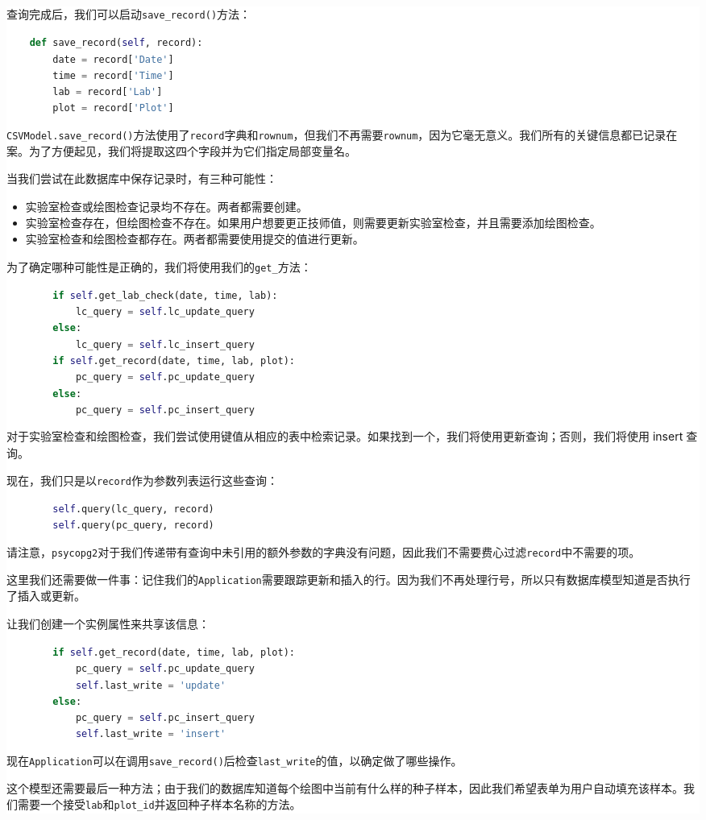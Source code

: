 查询完成后，我们可以启动`save_record()`方法：

```py
    def save_record(self, record):
        date = record['Date']
        time = record['Time']
        lab = record['Lab']
        plot = record['Plot']
```

`CSVModel.save_record()`方法使用了`record`字典和`rownum`，但我们不再需要`rownum`，因为它毫无意义。我们所有的关键信息都已记录在案。为了方便起见，我们将提取这四个字段并为它们指定局部变量名。

当我们尝试在此数据库中保存记录时，有三种可能性：

*   实验室检查或绘图检查记录均不存在。两者都需要创建。
*   实验室检查存在，但绘图检查不存在。如果用户想要更正技师值，则需要更新实验室检查，并且需要添加绘图检查。
*   实验室检查和绘图检查都存在。两者都需要使用提交的值进行更新。

为了确定哪种可能性是正确的，我们将使用我们的`get_`方法：

```py
        if self.get_lab_check(date, time, lab):
            lc_query = self.lc_update_query
        else:
            lc_query = self.lc_insert_query
        if self.get_record(date, time, lab, plot):
            pc_query = self.pc_update_query
        else:
            pc_query = self.pc_insert_query
```

对于实验室检查和绘图检查，我们尝试使用键值从相应的表中检索记录。如果找到一个，我们将使用更新查询；否则，我们将使用 insert 查询。

现在，我们只是以`record`作为参数列表运行这些查询：

```py
        self.query(lc_query, record)
        self.query(pc_query, record)
```

请注意，`psycopg2`对于我们传递带有查询中未引用的额外参数的字典没有问题，因此我们不需要费心过滤`record`中不需要的项。

这里我们还需要做一件事：记住我们的`Application`需要跟踪更新和插入的行。因为我们不再处理行号，所以只有数据库模型知道是否执行了插入或更新。

让我们创建一个实例属性来共享该信息：

```py
        if self.get_record(date, time, lab, plot):
            pc_query = self.pc_update_query
            self.last_write = 'update'
        else:
            pc_query = self.pc_insert_query
            self.last_write = 'insert'
```

现在`Application`可以在调用`save_record()`后检查`last_write`的值，以确定做了哪些操作。

这个模型还需要最后一种方法；由于我们的数据库知道每个绘图中当前有什么样的种子样本，因此我们希望表单为用户自动填充该样本。我们需要一个接受`lab`和`plot_id`并返回种子样本名称的方法。
